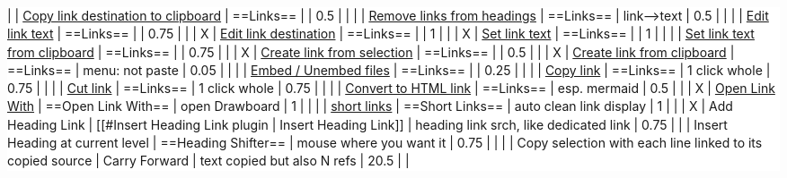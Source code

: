 |     | [Copy link destination to clipboard](https://github.com/mii-key/obsidian-links#copy-link-destination-to-clipboard)                         | ==Links==                                         |                                                                                      | 0.5                                    |      |
|     | [Remove links from headings](https://github.com/mii-key/obsidian-links#remove-links-from-headings)                                         | ==Links==                                         | link-->text                                                                          | 0.5                                    |      |
|     | [Edit link text](https://github.com/mii-key/obsidian-links#edit-link-text)                                                                 | ==Links==                                         |                                                                                      | 0.75                                   |      |
| X   | [Edit link destination](https://github.com/mii-key/obsidian-links#edit-link-destination)                                                   | ==Links==                                         |                                                                                      | 1                                      |      |
| X   | [Set link text](https://github.com/mii-key/obsidian-links#set-link-text)                                                                   | ==Links==                                         |                                                                                      | 1                                      |      |
|     | [Set link text from clipboard](https://github.com/mii-key/obsidian-links#set-link-text-from-clipboard)                                     | ==Links==                                         |                                                                                      | 0.75                                   |      |
| X   | [Create link from selection](https://github.com/mii-key/obsidian-links#create-link-from-selection)                                         | ==Links==                                         |                                                                                      | 0.5                                    |      |
| X   | [Create link from clipboard](https://github.com/mii-key/obsidian-links#create-link-from-clipboard)                                         | ==Links==                                         | menu: not paste                                                                      | 0.05                                   |      |
|     | [Embed / Unembed files](https://github.com/mii-key/obsidian-links#embed--unembed-files)                                                    | ==Links==                                         |                                                                                      | 0.25                                   |      |
|     | [Copy link](https://github.com/mii-key/obsidian-links#copy-link)                                                                           | ==Links==                                         | 1 click whole                                                                        | 0.75                                   |      |
|     | [Cut link](https://github.com/mii-key/obsidian-links#cut-link)                                                                             | ==Links==                                         | 1 click whole                                                                        | 0.75                                   |      |
|     | [Convert to HTML link](https://github.com/mii-key/obsidian-links#convert-to-html-link)                                                     | ==Links==                                         | esp. mermaid                                                                         | 0.5                                    |      |
| X   | [Open Link With](https://github.com/MamoruDS/obsidian-open-link-with?tab=readme-ov-file#usage)                                             | ==Open Link With==                                | open Drawboard                                                                       | 1                                      |      |
|     | [short links](https://github.com/MamoruDS/obsidian-open-link-with)                                                                         | ==Short Links==                                   | auto clean link display                                                              | 1                                      |      |
| X   | Add Heading Link                                                                                                                           | [[#Insert Heading Link plugin                     | Insert Heading Link]]                                                                | heading link srch, like dedicated link | 0.75 |
|     | Insert Heading at current level                                                                                                            | ==Heading Shifter==                               | mouse where you want it                                                              | 0.75                                   |      |
|     | Copy selection with each line linked to its copied source                                                                                  | Carry Forward                                     | text copied but also N refs                                                          | 20.5                                   |      |